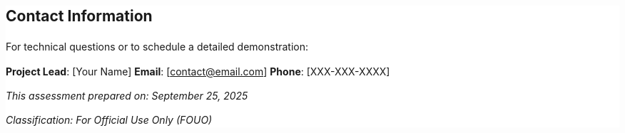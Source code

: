 
## Contact Information

For technical questions or to schedule a detailed demonstration:

**Project Lead**: [Your Name]
**Email**: [contact@email.com]
**Phone**: [XXX-XXX-XXXX]

*This assessment prepared on: September 25, 2025*

*Classification: For Official Use Only (FOUO)*